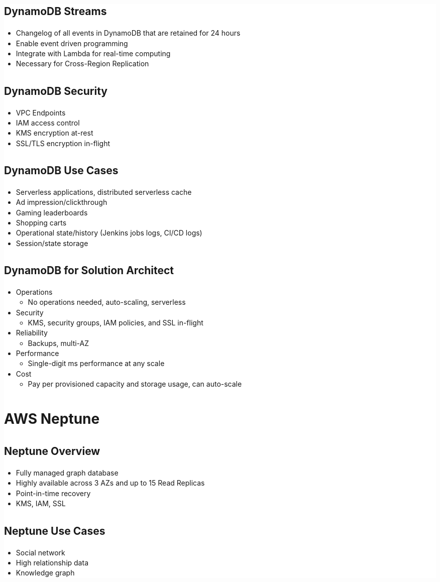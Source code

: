 ## DynamoDB Streams

- Changelog of all events in DynamoDB that are retained for 24 hours
- Enable event driven programming
- Integrate with Lambda for real-time computing
- Necessary for Cross-Region Replication

## DynamoDB Security

- VPC Endpoints
- IAM access control
- KMS encryption at-rest
- SSL/TLS encryption in-flight

## DynamoDB Use Cases

- Serverless applications, distributed serverless cache
- Ad impression/clickthrough
- Gaming leaderboards
- Shopping carts
- Operational state/history (Jenkins jobs logs, CI/CD logs)
- Session/state storage

## DynamoDB for Solution Architect

- Operations
    - No operations needed, auto-scaling, serverless
- Security
    - KMS, security groups, IAM policies, and SSL in-flight
- Reliability
    - Backups, multi-AZ
- Performance
    - Single-digit ms performance at any scale
- Cost
    - Pay per provisioned capacity and storage usage, can auto-scale

# AWS Neptune

## Neptune Overview

- Fully managed graph database
- Highly available across 3 AZs and up to 15 Read Replicas
- Point-in-time recovery
- KMS, IAM, SSL

## Neptune Use Cases

- Social network
- High relationship data
- Knowledge graph
